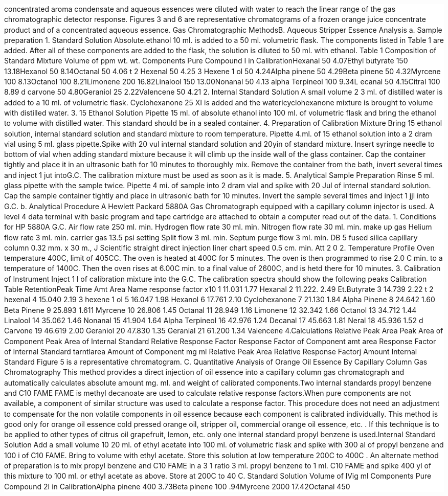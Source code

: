concentrated aroma condensate and aqueous essences were diluted with water to reach the linear range of the gas chromatographic detector response. Figures 3 and 6 are representative chromatograms of a frozen orange juice concentrate product and of a concentrated aqueous essence. Gas Chromatographic MethodsB. Aqueous Stripper Essence Analysis a. Sample preparation 1. Standard Solution Absolute.ethanol 10 ml. is added to a 50 ml. volumetric flask. The components listed in Table 1 are added. After all of these components are added to the flask, the solution is diluted to 50 ml. with ethanol. Table 1 Composition of Standard Mixture Volume of ppm wt. wt. Components Pure Compound I in CalibrationHexanal 50 4.07Ethyl butyrate 150 13.18Hexanol 50 8.14Octanal 50 4.06 t 2 Hexenal 50 4.25 3 Hexene 1 ol 50 4.24Alpha pinene 50 4.29Beta pinene 50 4.32Myrcene 100 8.13Octanol 100 8.21Limonene 200 16.82Linalool 150 13.00Nonanal 50 4.13 alpha Terpineol 100 9.34L ecanal 50 4.15Citral 100 8.89 d carvone 50 4.80Geraniol 25 2.22Valencene 50 4.21 2. Internal Standard Solution A small volume 2 3 ml. of distilled water is added to a 10 ml. of volumetric flask. Cyclohexanone 25 XI is added and the watericyclohexanone mixture is brought to volume with distilled water. 3. 15 Ethanol Solution Pipette 15 ml. of absolute ethanol into 100 ml. of volumetric flask and bring the ethanol to volume with distilled water. This standard should be in a sealed container. 4. Preparation of Calibration Mixture Bring 15 ethanol solution, internal standard solution and standard mixture to room temperature. Pipette 4.ml. of 15 ethanol solution into a 2 dram vial using 5 ml. glass pipette.Spike with 20 vul internal standard solution and 20yin of standard mixture. Insert syringe needle to bottom of vial when adding standard mixture because it will climb up the inside wall of the glass container. Cap the container tightly and place it in an ultrasonic bath for 10 minutes to thoroughly mix. Remove the container from the bath, invert several times and inject 1 jut intoG.C. The calibration mixture must be used as soon as it is made. 5. Analytical Sample Preparation Rinse 5 ml. glass pipette with the sample twice. Pipette 4 mi. of sample into 2 dram vial and spike with 20 Jul of internal standard solution. Cap the sample container tightly and place in ultrasonic bath for 10 minutes. Invert the sample several times and inject 1 jjl into G.C. b. Analytical Procedure A Hewlett Packard 5880A Gas Chromatograph equipped with a capillary column injector is used. A level 4 data terminal with basic program and tape cartridge are attached to obtain a computer read out of the data. 1. Conditions for HP 5880A G.C. Air flow rate 250 ml. min. Hydrogen flow rate 30 ml. min. Nitrogen flow rate 30 ml. min. make up gas Helium flow rate 3 ml. min. carrier gas 13.5 psi setting Split flow 3 ml. min. Septum purge flow 3 ml. min. DB 5 fused silica capillary column 0.32 mm. x 30 m., J Scientific straight direct injection liner chart speed 0.5 cm. min. Att 2 0 2. Temperature Profile Oven temperature 400C, limit of 405CC. The oven is heated at 400C for 5 minutes. The oven is then programmed to rise 2.0 C min. to a temperature of 1400C. Then the oven rises at 6.00C min. to a final value of 2600C, and is hetd there for 10 minutes. 3. Calibration of Instrument Inject 1 l of calibration mixture into the G.C. The calibration spectra should show the following peaks Calibration Table RetentionPeak Time Amt Area Name response factor x10 1 11.031 1.77 Hexanal 2 11.222. 2.49 Et.Butyrate 3 14.739 2.22 t 2 hexenal 4 15.040 2.19 3 hexene 1 oI 5 16.047 1.98 Hexanol 6 17.761 2.10 Cyclohexanone 7 21.130 1.84 Alpha Pinene 8 24.642 1.60 Beta Pinene 9 25.893 1.611 Myrcene 10 26.806 1.45 Octanal 11 28.949 1.16 Limonene 12 32.342 1.66 Octanol 13 34.712 1.44 Linalool 14 35.062 1.46 Nonanal 15 41.904 1.64 Alpha Terpineol 16 42.976 1.24 Decanal 17 45.663 1.81 Neral 18 45.936 1.52 d Carvone 19 46.619 2.00 Geraniol 20 47.830 1.35 Geranial 21 61.200 1.34 Valencene 4.Calculations Relative Peak Area Peak Area of Component Peak Area of Internal Standard Relative Response Factor Response Factor of Component amt area Response Factor of Internal Standard tarntlarea Amount of Component mg ml Relative Peak Area Relative Response Factorj Amount Internal Standard Figure 5 is a representative chromatogram. C. Quantitative Anaiysis of Orange Oil Essence By Capillary Column Gas Chromatography This method provides a direct injection of oil essence into a capillary column gas chromatograph and automatically calculates absolute amount mg. ml. and weight of calibrated components.Two internal standards propyl benzene and C10 FAME FAME is methyl decanoate are used to calculate relative response factors.When pure components are not available, a component of similar structure was used to calculate a response factor. This procedure does not need an adjustment to compensate for the non volatile components in oil essence because each component is calibrated individually. This method is good only for orange oil essence cold pressed orange oil, stripper oil, commercial orange oil essence, etc. . If this technique is to be applied to other types of citrus oil grapefruit, lemon, etc. only one internal standard propyl benzene is used.Internal Standard Solution Add a small volume 10 20 ml. of ethyl acetate into 100 ml. of volumetric flask and spike with 300 al of propyl benzene and 100 i of C10 FAME. Bring to volume with ethyl acetate. Store this solution at low temperature 200C to 400C . An alternate method of preparation is to mix propyl benzene and C10 FAME in a 3 1 ratio 3 ml. propyl benzene to 1 ml. C10 FAME and spike 400 yl of this mixture to 100 ml. or ethyl acetate as above. Store at 200C to 40 C. Standard Solution Volume of lVig ml Components Pure Compound 2I in CalibrationAlpha pinene 400 3.73Beta pinene 100 .94Myrcene 2000 17.42Octanal 450